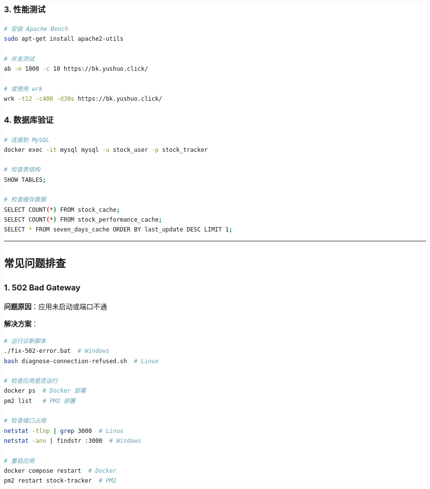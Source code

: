 ### 3. 性能测试

```bash
# 安装 Apache Bench
sudo apt-get install apache2-utils

# 并发测试
ab -n 1000 -c 10 https://bk.yushuo.click/

# 或使用 wrk
wrk -t12 -c400 -d30s https://bk.yushuo.click/
```

### 4. 数据库验证

```bash
# 连接到 MySQL
docker exec -it mysql mysql -u stock_user -p stock_tracker

# 检查表结构
SHOW TABLES;

# 检查缓存数据
SELECT COUNT(*) FROM stock_cache;
SELECT COUNT(*) FROM stock_performance_cache;
SELECT * FROM seven_days_cache ORDER BY last_update DESC LIMIT 1;
```

---

## 常见问题排查

### 1. 502 Bad Gateway

**问题原因**：应用未启动或端口不通

**解决方案**：
```bash
# 运行诊断脚本
./fix-502-error.bat  # Windows
bash diagnose-connection-refused.sh  # Linux

# 检查应用是否运行
docker ps  # Docker 部署
pm2 list   # PM2 部署

# 检查端口占用
netstat -tlnp | grep 3000  # Linux
netstat -ano | findstr :3000  # Windows

# 重启应用
docker compose restart  # Docker
pm2 restart stock-tracker  # PM2
```
